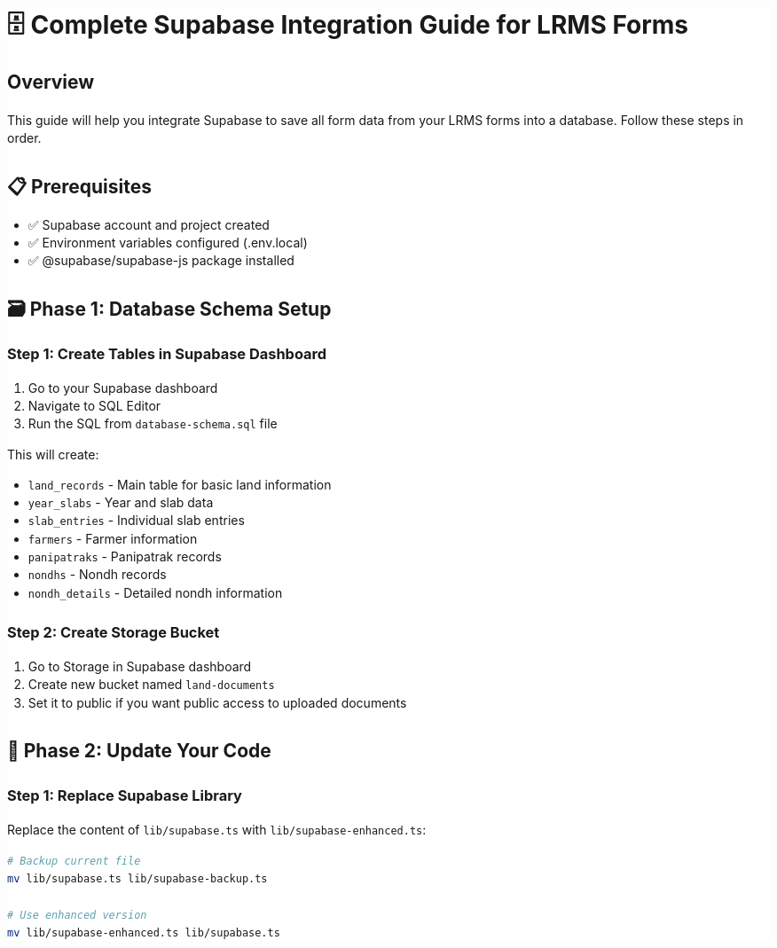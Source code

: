 # 🗄️ Complete Supabase Integration Guide for LRMS Forms

## Overview

This guide will help you integrate Supabase to save all form data from your LRMS forms into a database. Follow these steps in order.

## 📋 Prerequisites

- ✅ Supabase account and project created
- ✅ Environment variables configured (.env.local)
- ✅ @supabase/supabase-js package installed

## 🗃️ Phase 1: Database Schema Setup

### Step 1: Create Tables in Supabase Dashboard

1. Go to your Supabase dashboard
2. Navigate to SQL Editor
3. Run the SQL from `database-schema.sql` file

This will create:

- `land_records` - Main table for basic land information
- `year_slabs` - Year and slab data
- `slab_entries` - Individual slab entries
- `farmers` - Farmer information
- `panipatraks` - Panipatrak records
- `nondhs` - Nondh records
- `nondh_details` - Detailed nondh information

### Step 2: Create Storage Bucket

1. Go to Storage in Supabase dashboard
2. Create new bucket named `land-documents`
3. Set it to public if you want public access to uploaded documents

## 🔧 Phase 2: Update Your Code

### Step 1: Replace Supabase Library

Replace the content of `lib/supabase.ts` with `lib/supabase-enhanced.ts`:

```bash
# Backup current file
mv lib/supabase.ts lib/supabase-backup.ts

# Use enhanced version
mv lib/supabase-enhanced.ts lib/supabase.ts
```
